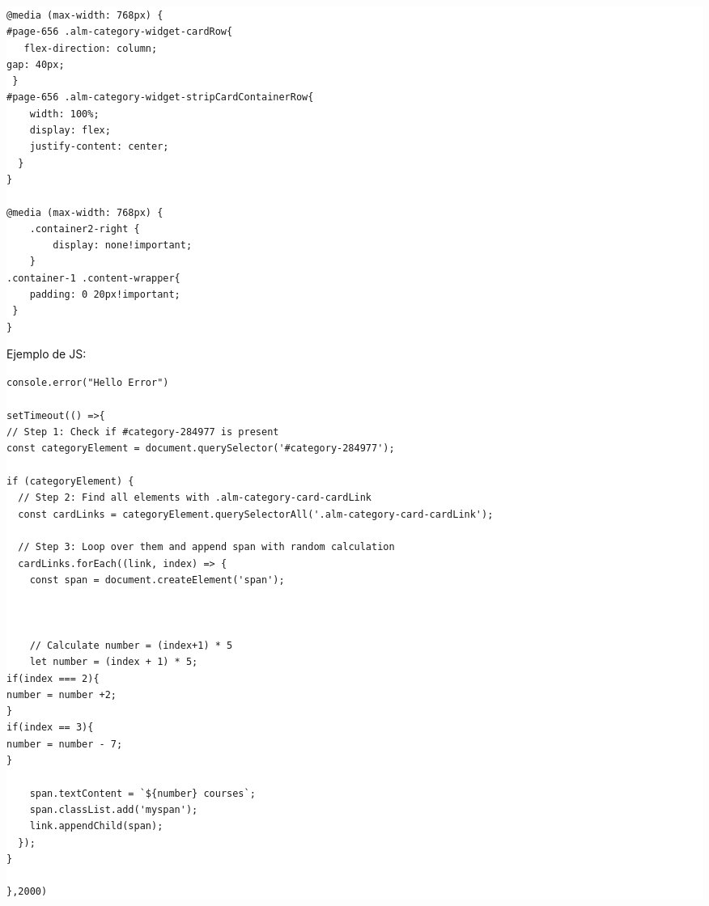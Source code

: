 ```
@media (max-width: 768px) {
#page-656 .alm-category-widget-cardRow{
   flex-direction: column;
gap: 40px;
 }
#page-656 .alm-category-widget-stripCardContainerRow{
    width: 100%;
    display: flex;
    justify-content: center;
  }
}

@media (max-width: 768px) {
    .container2-right {
        display: none!important;
    }
.container-1 .content-wrapper{
    padding: 0 20px!important;
 }
}
```

Ejemplo de JS:

```
console.error("Hello Error")

setTimeout(() =>{
// Step 1: Check if #category-284977 is present
const categoryElement = document.querySelector('#category-284977');

if (categoryElement) {
  // Step 2: Find all elements with .alm-category-card-cardLink
  const cardLinks = categoryElement.querySelectorAll('.alm-category-card-cardLink');

  // Step 3: Loop over them and append span with random calculation
  cardLinks.forEach((link, index) => {
    const span = document.createElement('span');



    // Calculate number = (index+1) * 5
    let number = (index + 1) * 5;
if(index === 2){
number = number +2;
}
if(index == 3){
number = number - 7;
}

    span.textContent = `${number} courses`;
    span.classList.add('myspan');
    link.appendChild(span);
  });
}

},2000)
```
